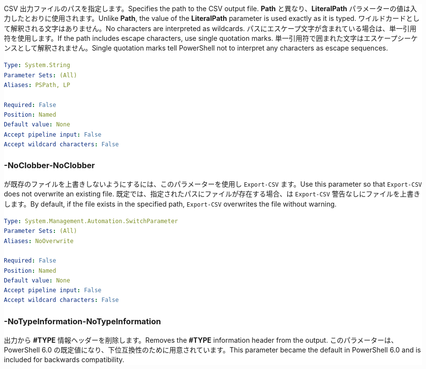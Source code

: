<span data-ttu-id="ba3a4-266">CSV 出力ファイルのパスを指定します。</span><span class="sxs-lookup"><span data-stu-id="ba3a4-266">Specifies the path to the CSV output file.</span></span> <span data-ttu-id="ba3a4-267">**Path** と異なり、**LiteralPath** パラメーターの値は入力したとおりに使用されます。</span><span class="sxs-lookup"><span data-stu-id="ba3a4-267">Unlike **Path**, the value of the **LiteralPath** parameter is used exactly as it is typed.</span></span> <span data-ttu-id="ba3a4-268">ワイルドカードとして解釈される文字はありません。</span><span class="sxs-lookup"><span data-stu-id="ba3a4-268">No characters are interpreted as wildcards.</span></span> <span data-ttu-id="ba3a4-269">パスにエスケープ文字が含まれている場合は、単一引用符を使用します。</span><span class="sxs-lookup"><span data-stu-id="ba3a4-269">If the path includes escape characters, use single quotation marks.</span></span> <span data-ttu-id="ba3a4-270">単一引用符で囲まれた文字はエスケープシーケンスとして解釈されません。</span><span class="sxs-lookup"><span data-stu-id="ba3a4-270">Single quotation marks tell PowerShell not to interpret any characters as escape sequences.</span></span>

```yaml
Type: System.String
Parameter Sets: (All)
Aliases: PSPath, LP

Required: False
Position: Named
Default value: None
Accept pipeline input: False
Accept wildcard characters: False
```

### <span data-ttu-id="ba3a4-271">-NoClobber</span><span class="sxs-lookup"><span data-stu-id="ba3a4-271">-NoClobber</span></span>

<span data-ttu-id="ba3a4-272">が既存のファイルを上書きしないようにするには、このパラメーターを使用し `Export-CSV` ます。</span><span class="sxs-lookup"><span data-stu-id="ba3a4-272">Use this parameter so that `Export-CSV` does not overwrite an existing file.</span></span> <span data-ttu-id="ba3a4-273">既定では、指定されたパスにファイルが存在する場合、は `Export-CSV` 警告なしにファイルを上書きします。</span><span class="sxs-lookup"><span data-stu-id="ba3a4-273">By default, if the file exists in the specified path, `Export-CSV` overwrites the file without warning.</span></span>

```yaml
Type: System.Management.Automation.SwitchParameter
Parameter Sets: (All)
Aliases: NoOverwrite

Required: False
Position: Named
Default value: None
Accept pipeline input: False
Accept wildcard characters: False
```

### <span data-ttu-id="ba3a4-274">-NoTypeInformation</span><span class="sxs-lookup"><span data-stu-id="ba3a4-274">-NoTypeInformation</span></span>

<span data-ttu-id="ba3a4-275">出力から **#TYPE** 情報ヘッダーを削除します。</span><span class="sxs-lookup"><span data-stu-id="ba3a4-275">Removes the **#TYPE** information header from the output.</span></span> <span data-ttu-id="ba3a4-276">このパラメーターは、PowerShell 6.0 の既定値になり、下位互換性のために用意されています。</span><span class="sxs-lookup"><span data-stu-id="ba3a4-276">This parameter became the default in PowerShell 6.0 and is included for backwards compatibility.</span></span>
